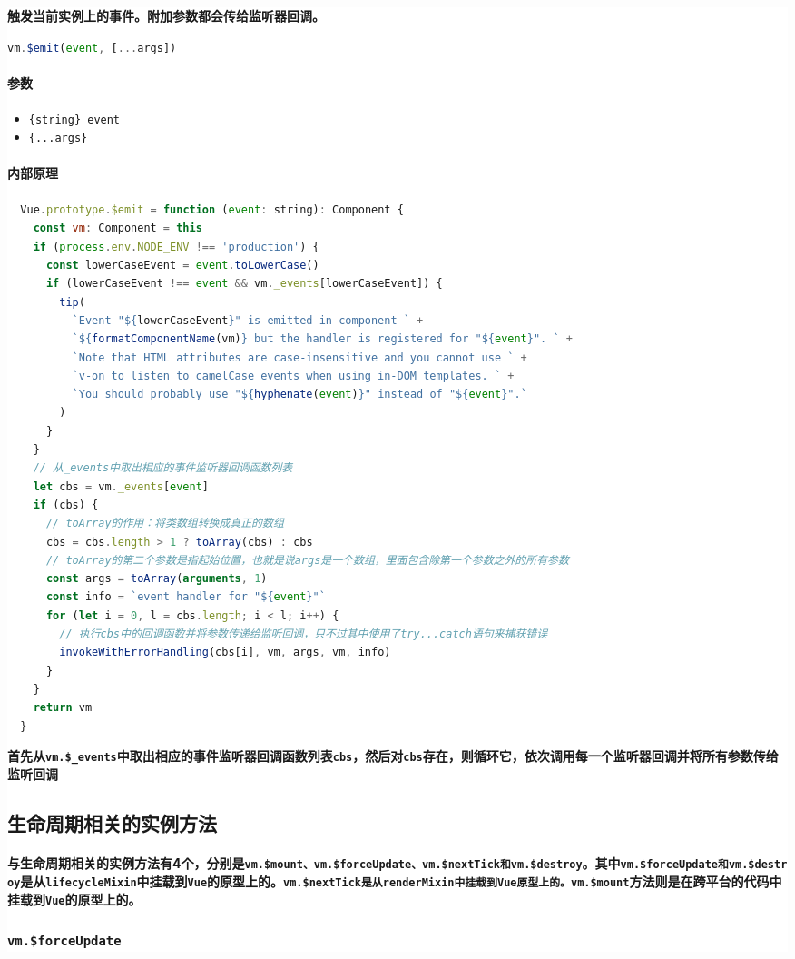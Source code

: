 **触发当前实例上的事件。附加参数都会传给监听器回调。**

```javascript
vm.$emit(event, [...args])
```

#### 参数

* `{string} event`
* `{...args}`

#### 内部原理

```javascript
  Vue.prototype.$emit = function (event: string): Component {
    const vm: Component = this
    if (process.env.NODE_ENV !== 'production') {
      const lowerCaseEvent = event.toLowerCase()
      if (lowerCaseEvent !== event && vm._events[lowerCaseEvent]) {
        tip(
          `Event "${lowerCaseEvent}" is emitted in component ` +
          `${formatComponentName(vm)} but the handler is registered for "${event}". ` +
          `Note that HTML attributes are case-insensitive and you cannot use ` +
          `v-on to listen to camelCase events when using in-DOM templates. ` +
          `You should probably use "${hyphenate(event)}" instead of "${event}".`
        )
      }
    }
    // 从_events中取出相应的事件监听器回调函数列表
    let cbs = vm._events[event]
    if (cbs) {
      // toArray的作用：将类数组转换成真正的数组
      cbs = cbs.length > 1 ? toArray(cbs) : cbs
      // toArray的第二个参数是指起始位置，也就是说args是一个数组，里面包含除第一个参数之外的所有参数
      const args = toArray(arguments, 1)
      const info = `event handler for "${event}"`
      for (let i = 0, l = cbs.length; i < l; i++) {
        // 执行cbs中的回调函数并将参数传递给监听回调，只不过其中使用了try...catch语句来捕获错误
        invokeWithErrorHandling(cbs[i], vm, args, vm, info)
      }
    }
    return vm
  }
```

**首先从`vm.$_events`中取出相应的事件监听器回调函数列表`cbs`，然后对`cbs`存在，则循环它，依次调用每一个监听器回调并将所有参数传给监听回调**

## 生命周期相关的实例方法

**与生命周期相关的实例方法有4个，分别是`vm.$mount、vm.$forceUpdate、vm.$nextTick和vm.$destroy`。其中`vm.$forceUpdate和vm.$destroy`是从`lifecycleMixin`中挂载到`Vue`的原型上的。`vm.$nextTick是从renderMixin中挂载到Vue原型上的。vm.$mount`方法则是在跨平台的代码中挂载到`Vue`的原型上的。**

### `vm.$forceUpdate`

